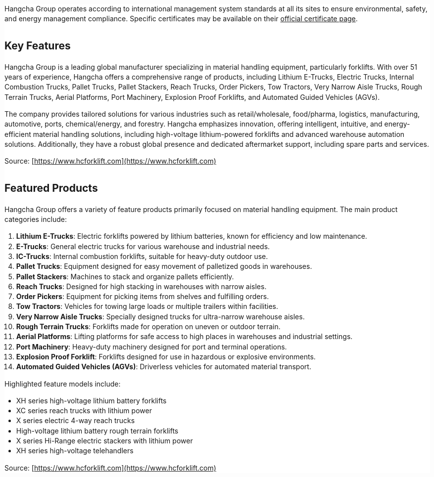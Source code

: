 Hangcha Group operates according to international management system standards at all its sites to ensure environmental, safety, and energy management compliance. Specific certificates may be available on their [official certificate page](https://www.hcforklift.com/hangcha/certificate).

## Key Features

Hangcha Group is a leading global manufacturer specializing in material handling equipment, particularly forklifts. With over 51 years of experience, Hangcha offers a comprehensive range of products, including Lithium E-Trucks, Electric Trucks, Internal Combustion Trucks, Pallet Trucks, Pallet Stackers, Reach Trucks, Order Pickers, Tow Tractors, Very Narrow Aisle Trucks, Rough Terrain Trucks, Aerial Platforms, Port Machinery, Explosion Proof Forklifts, and Automated Guided Vehicles (AGVs).

The company provides tailored solutions for various industries such as retail/wholesale, food/pharma, logistics, manufacturing, automotive, ports, chemical/energy, and forestry. Hangcha emphasizes innovation, offering intelligent, intuitive, and energy-efficient material handling solutions, including high-voltage lithium-powered forklifts and advanced warehouse automation solutions. Additionally, they have a robust global presence and dedicated aftermarket support, including spare parts and services.

Source: [https://www.hcforklift.com](https://www.hcforklift.com)

## Featured Products

Hangcha Group offers a variety of feature products primarily focused on material handling equipment. The main product categories include:

1. **Lithium E-Trucks**: Electric forklifts powered by lithium batteries, known for efficiency and low maintenance.
2. **E-Trucks**: General electric trucks for various warehouse and industrial needs.
3. **IC-Trucks**: Internal combustion forklifts, suitable for heavy-duty outdoor use.
4. **Pallet Trucks**: Equipment designed for easy movement of palletized goods in warehouses.
5. **Pallet Stackers**: Machines to stack and organize pallets efficiently.
6. **Reach Trucks**: Designed for high stacking in warehouses with narrow aisles.
7. **Order Pickers**: Equipment for picking items from shelves and fulfilling orders.
8. **Tow Tractors**: Vehicles for towing large loads or multiple trailers within facilities.
9. **Very Narrow Aisle Trucks**: Specially designed trucks for ultra-narrow warehouse aisles.
10. **Rough Terrain Trucks**: Forklifts made for operation on uneven or outdoor terrain.
11. **Aerial Platforms**: Lifting platforms for safe access to high places in warehouses and industrial settings.
12. **Port Machinery**: Heavy-duty machinery designed for port and terminal operations.
13. **Explosion Proof Forklift**: Forklifts designed for use in hazardous or explosive environments.
14. **Automated Guided Vehicles (AGVs)**: Driverless vehicles for automated material transport.

Highlighted feature models include:
- XH series high-voltage lithium battery forklifts
- XC series reach trucks with lithium power
- X series electric 4-way reach trucks
- High-voltage lithium battery rough terrain forklifts
- X series Hi-Range electric stackers with lithium power
- XH series high-voltage telehandlers

Source: [https://www.hcforklift.com](https://www.hcforklift.com)
